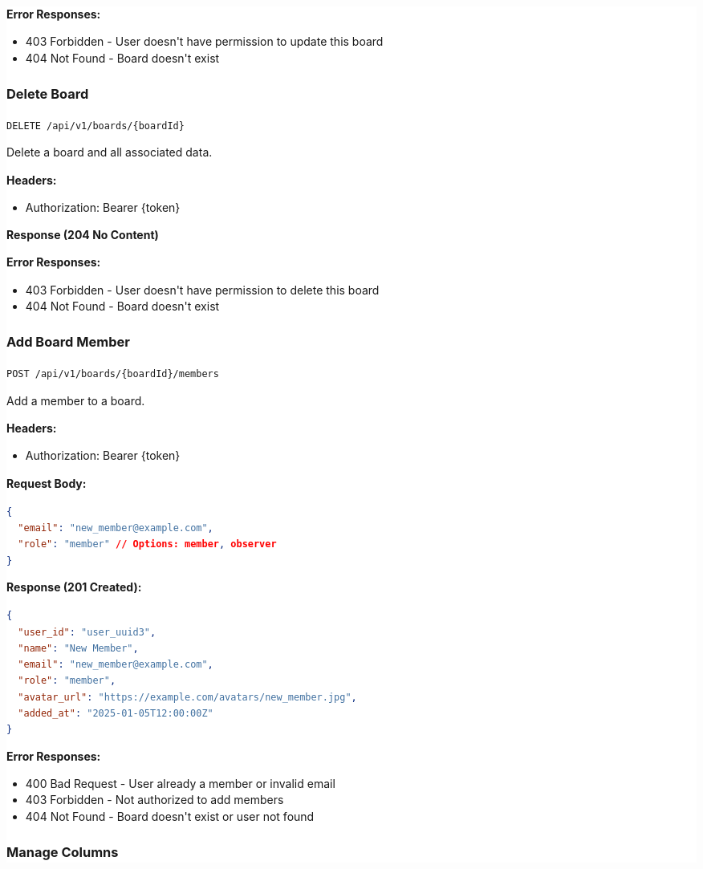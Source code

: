 **Error Responses:**
- 403 Forbidden - User doesn't have permission to update this board
- 404 Not Found - Board doesn't exist

### Delete Board

```
DELETE /api/v1/boards/{boardId}
```

Delete a board and all associated data.

**Headers:**
- Authorization: Bearer {token}

**Response (204 No Content)**

**Error Responses:**
- 403 Forbidden - User doesn't have permission to delete this board
- 404 Not Found - Board doesn't exist

### Add Board Member

```
POST /api/v1/boards/{boardId}/members
```

Add a member to a board.

**Headers:**
- Authorization: Bearer {token}

**Request Body:**
```json
{
  "email": "new_member@example.com",
  "role": "member" // Options: member, observer
}
```

**Response (201 Created):**
```json
{
  "user_id": "user_uuid3",
  "name": "New Member",
  "email": "new_member@example.com",
  "role": "member",
  "avatar_url": "https://example.com/avatars/new_member.jpg",
  "added_at": "2025-01-05T12:00:00Z"
}
```

**Error Responses:**
- 400 Bad Request - User already a member or invalid email
- 403 Forbidden - Not authorized to add members
- 404 Not Found - Board doesn't exist or user not found

### Manage Columns
